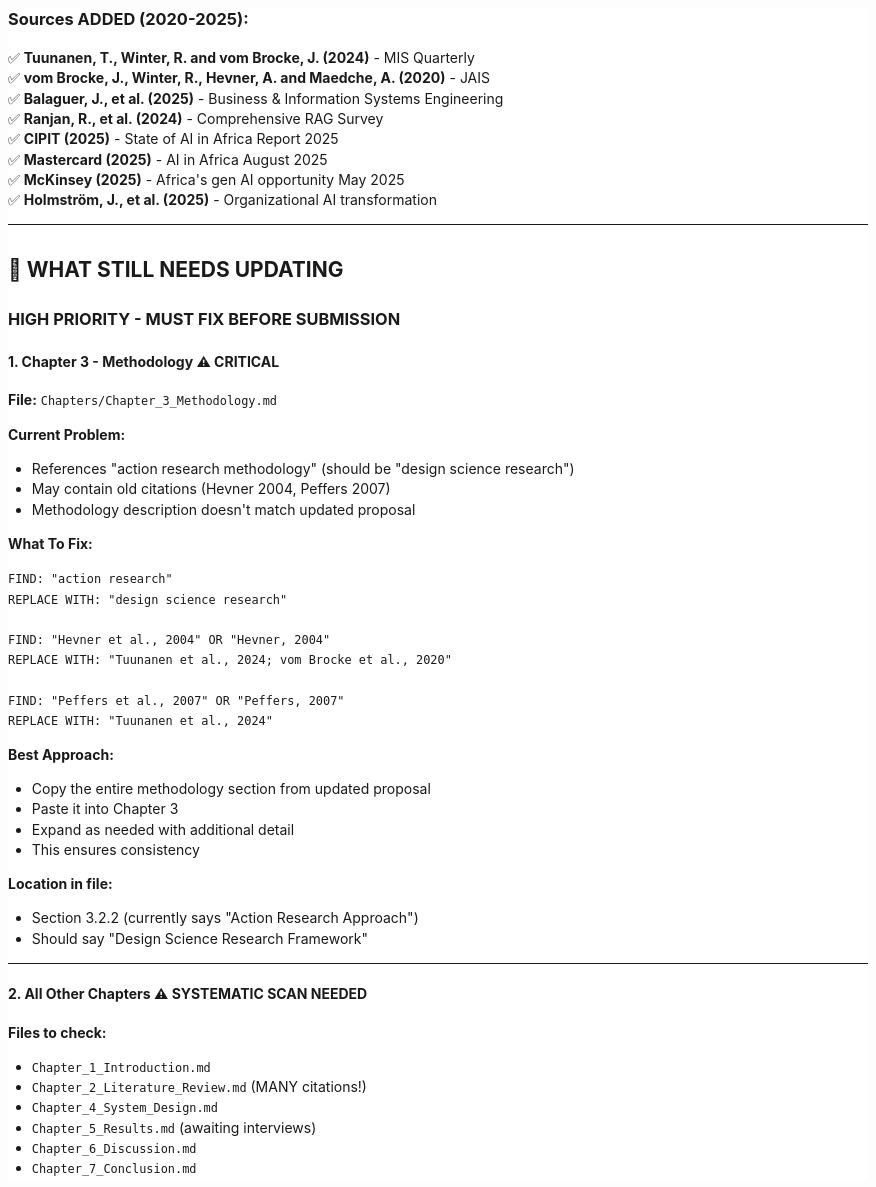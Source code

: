 ### **Sources ADDED (2020-2025):**
✅ **Tuunanen, T., Winter, R. and vom Brocke, J. (2024)** - MIS Quarterly  
✅ **vom Brocke, J., Winter, R., Hevner, A. and Maedche, A. (2020)** - JAIS  
✅ **Balaguer, J., et al. (2025)** - Business & Information Systems Engineering  
✅ **Ranjan, R., et al. (2024)** - Comprehensive RAG Survey  
✅ **CIPIT (2025)** - State of AI in Africa Report 2025  
✅ **Mastercard (2025)** - AI in Africa August 2025  
✅ **McKinsey (2025)** - Africa's gen AI opportunity May 2025  
✅ **Holmström, J., et al. (2025)** - Organizational AI transformation

---

## 🎯 WHAT STILL NEEDS UPDATING

### **HIGH PRIORITY - MUST FIX BEFORE SUBMISSION**

#### **1. Chapter 3 - Methodology** ⚠️ CRITICAL
**File:** `Chapters/Chapter_3_Methodology.md`

**Current Problem:**
- References "action research methodology" (should be "design science research")
- May contain old citations (Hevner 2004, Peffers 2007)
- Methodology description doesn't match updated proposal

**What To Fix:**
```
FIND: "action research"
REPLACE WITH: "design science research"

FIND: "Hevner et al., 2004" OR "Hevner, 2004"
REPLACE WITH: "Tuunanen et al., 2024; vom Brocke et al., 2020"

FIND: "Peffers et al., 2007" OR "Peffers, 2007"
REPLACE WITH: "Tuunanen et al., 2024"
```

**Best Approach:**
- Copy the entire methodology section from updated proposal
- Paste it into Chapter 3
- Expand as needed with additional detail
- This ensures consistency

**Location in file:**
- Section 3.2.2 (currently says "Action Research Approach")
- Should say "Design Science Research Framework"

---

#### **2. All Other Chapters** ⚠️ SYSTEMATIC SCAN NEEDED

**Files to check:**
- `Chapter_1_Introduction.md`
- `Chapter_2_Literature_Review.md` (MANY citations!)
- `Chapter_4_System_Design.md`
- `Chapter_5_Results.md` (awaiting interviews)
- `Chapter_6_Discussion.md`
- `Chapter_7_Conclusion.md`
